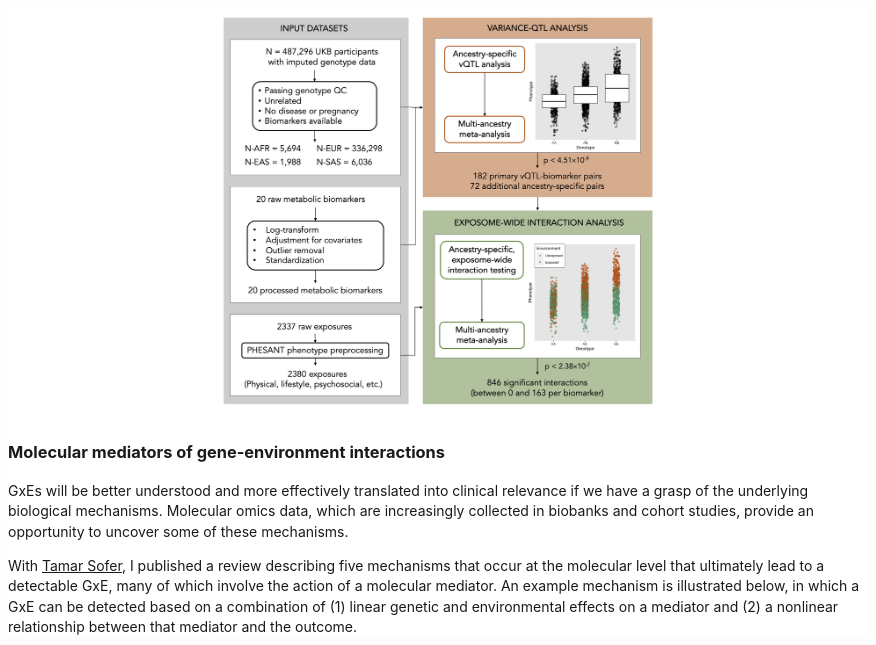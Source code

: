 <p align="center">
<img src='/images/vqtl_workflow.png' width='450'>
</p>

### Molecular mediators of gene-environment interactions

GxEs will be better understood and more effectively translated into clinical relevance if we have a grasp of the underlying biological mechanisms. Molecular omics data, which are increasingly collected in biobanks and cohort studies, provide an opportunity to uncover some of these mechanisms.

With [Tamar Sofer](https://www.hsph.harvard.edu/profile/tamar-sofer/), I published a review describing five mechanisms that occur at the molecular level that ultimately lead to a detectable GxE, many of which involve the action of a molecular mediator. An example mechanism is illustrated below, in which a GxE can be detected based on a combination of (1) linear genetic and environmental effects on a mediator and (2) a nonlinear relationship between that mediator and the outcome.
